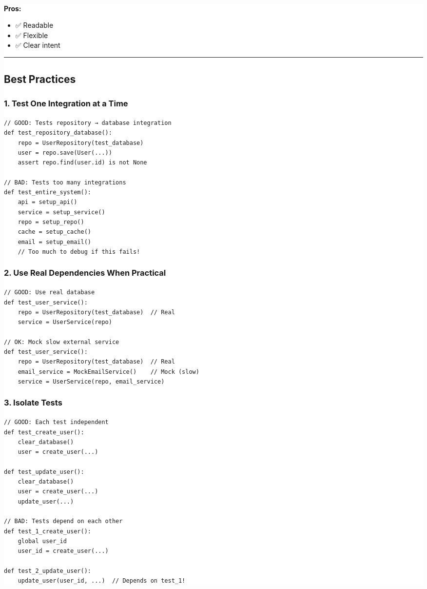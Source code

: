 **Pros:**
- ✅ Readable
- ✅ Flexible
- ✅ Clear intent

---

## Best Practices

### 1. Test One Integration at a Time

```
// GOOD: Tests repository → database integration
def test_repository_database():
    repo = UserRepository(test_database)
    user = repo.save(User(...))
    assert repo.find(user.id) is not None

// BAD: Tests too many integrations
def test_entire_system():
    api = setup_api()
    service = setup_service()
    repo = setup_repo()
    cache = setup_cache()
    email = setup_email()
    // Too much to debug if this fails!
```

### 2. Use Real Dependencies When Practical

```
// GOOD: Use real database
def test_user_service():
    repo = UserRepository(test_database)  // Real
    service = UserService(repo)

// OK: Mock slow external service
def test_user_service():
    repo = UserRepository(test_database)  // Real
    email_service = MockEmailService()    // Mock (slow)
    service = UserService(repo, email_service)
```

### 3. Isolate Tests

```
// GOOD: Each test independent
def test_create_user():
    clear_database()
    user = create_user(...)

def test_update_user():
    clear_database()
    user = create_user(...)
    update_user(...)

// BAD: Tests depend on each other
def test_1_create_user():
    global user_id
    user_id = create_user(...)

def test_2_update_user():
    update_user(user_id, ...)  // Depends on test_1!
```

